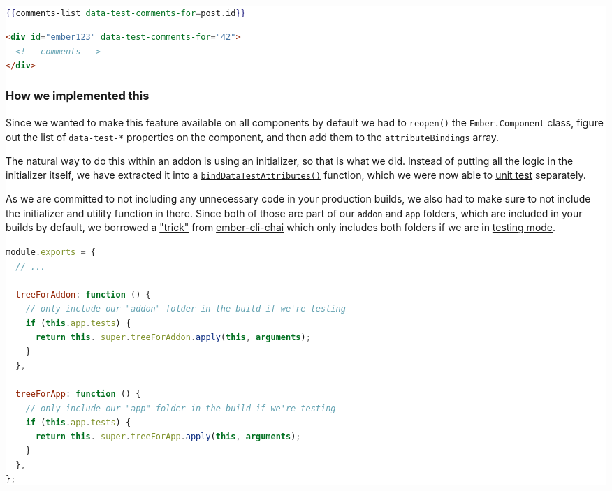 ```handlebars
{{comments-list data-test-comments-for=post.id}}
```

```html
<div id="ember123" data-test-comments-for="42">
  <!-- comments -->
</div>
```

### How we implemented this

Since we wanted to make this feature available on all components by default we
had to `reopen()` the `Ember.Component` class, figure out the list of
`data-test-*` properties on the component, and then add them to the
`attributeBindings` array.

The natural way to do this within an addon is using an
[initializer](https://guides.emberjs.com/v2.10.0/applications/initializers/), so
that is what we
[did](https://github.com/simplabs/ember-test-selectors/blob/v0.1.0/addon/initializers/ember-test-selectors.js#L5-L10).
Instead of putting all the logic in the initializer itself, we have extracted it
into a
[`bindDataTestAttributes()`](https://github.com/simplabs/ember-test-selectors/blob/v0.1.0/addon/utils/bind-data-test-attributes.js)
function, which we were now able to
[unit test](https://github.com/simplabs/ember-test-selectors/blob/v0.1.0/tests/unit/utils/bind-data-test-attributes-test.js)
separately.

As we are committed to not including any unnecessary code in your production
builds, we also had to make sure to not include the initializer and utility
function in there. Since both of those are part of our `addon` and `app`
folders, which are included in your builds by default, we borrowed a
["trick"](https://github.com/ember-cli/ember-cli-chai/blob/master/index.js#L119-L123)
from [ember-cli-chai](https://github.com/ember-cli/ember-cli-chai/) which only
includes both folders if we are in [testing mode](#testing-in-production-mode).

```js
module.exports = {
  // ...

  treeForAddon: function () {
    // only include our "addon" folder in the build if we're testing
    if (this.app.tests) {
      return this._super.treeForAddon.apply(this, arguments);
    }
  },

  treeForApp: function () {
    // only include our "app" folder in the build if we're testing
    if (this.app.tests) {
      return this._super.treeForApp.apply(this, arguments);
    }
  },
};
```
